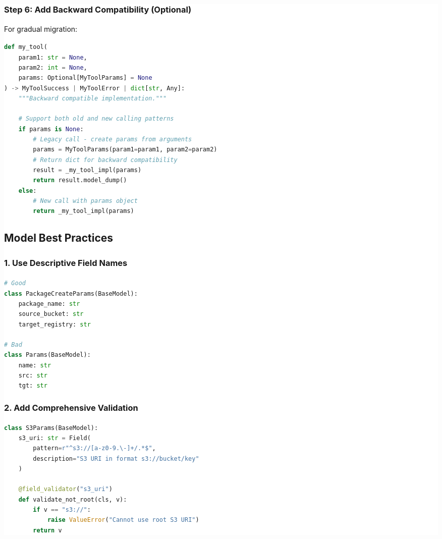 ### Step 6: Add Backward Compatibility (Optional)

For gradual migration:

```python
def my_tool(
    param1: str = None,
    param2: int = None,
    params: Optional[MyToolParams] = None
) -> MyToolSuccess | MyToolError | dict[str, Any]:
    """Backward compatible implementation."""

    # Support both old and new calling patterns
    if params is None:
        # Legacy call - create params from arguments
        params = MyToolParams(param1=param1, param2=param2)
        # Return dict for backward compatibility
        result = _my_tool_impl(params)
        return result.model_dump()
    else:
        # New call with params object
        return _my_tool_impl(params)
```

## Model Best Practices

### 1. Use Descriptive Field Names
```python
# Good
class PackageCreateParams(BaseModel):
    package_name: str
    source_bucket: str
    target_registry: str

# Bad
class Params(BaseModel):
    name: str
    src: str
    tgt: str
```

### 2. Add Comprehensive Validation
```python
class S3Params(BaseModel):
    s3_uri: str = Field(
        pattern=r"^s3://[a-z0-9.\-]+/.*$",
        description="S3 URI in format s3://bucket/key"
    )

    @field_validator("s3_uri")
    def validate_not_root(cls, v):
        if v == "s3://":
            raise ValueError("Cannot use root S3 URI")
        return v
```
